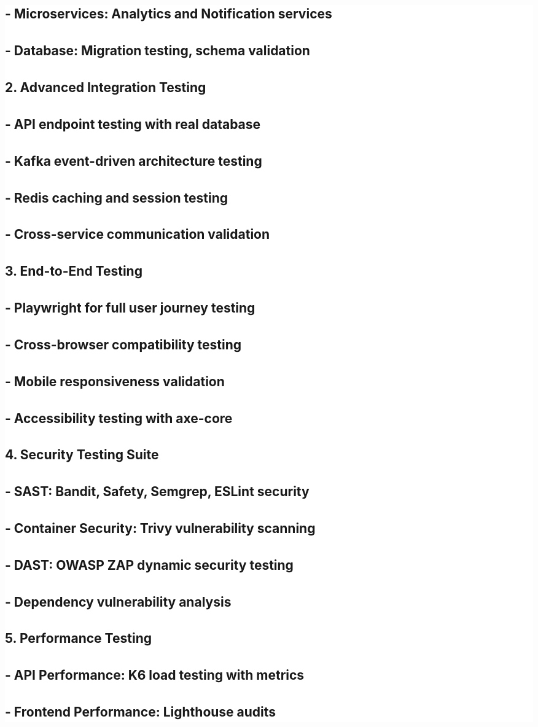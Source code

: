 ## - Microservices: Analytics and Notification services

## - Database: Migration testing, schema validation

## 2. **Advanced Integration Testing**

## - API endpoint testing with real database

## - Kafka event-driven architecture testing

## - Redis caching and session testing

## - Cross-service communication validation

## 3. **End-to-End Testing**

## - Playwright for full user journey testing

## - Cross-browser compatibility testing

## - Mobile responsiveness validation

## - Accessibility testing with axe-core

## 4. **Security Testing Suite**

## - SAST: Bandit, Safety, Semgrep, ESLint security

## - Container Security: Trivy vulnerability scanning

## - DAST: OWASP ZAP dynamic security testing

## - Dependency vulnerability analysis

## 5. **Performance Testing**

## - API Performance: K6 load testing with metrics

## - Frontend Performance: Lighthouse audits
